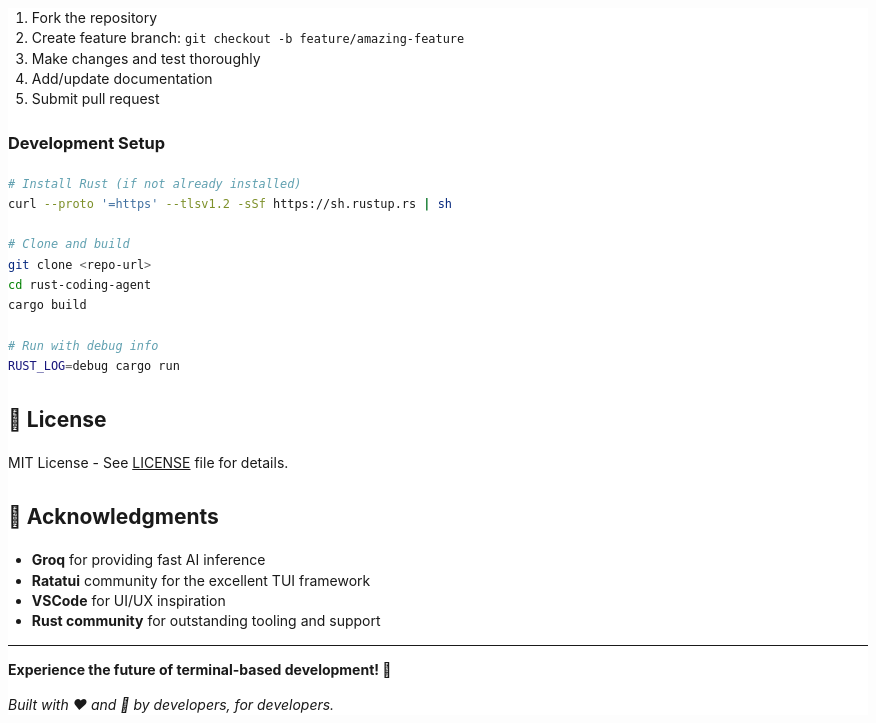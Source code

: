 1. Fork the repository
2. Create feature branch: `git checkout -b feature/amazing-feature`
3. Make changes and test thoroughly
4. Add/update documentation
5. Submit pull request

### Development Setup
```bash
# Install Rust (if not already installed)
curl --proto '=https' --tlsv1.2 -sSf https://sh.rustup.rs | sh

# Clone and build
git clone <repo-url>
cd rust-coding-agent
cargo build

# Run with debug info
RUST_LOG=debug cargo run
```

## 📄 **License**

MIT License - See [LICENSE](LICENSE) file for details.

## 🙏 **Acknowledgments**

- **Groq** for providing fast AI inference
- **Ratatui** community for the excellent TUI framework
- **VSCode** for UI/UX inspiration
- **Rust community** for outstanding tooling and support

---

**Experience the future of terminal-based development! 🚀**

*Built with ❤️ and 🦀 by developers, for developers.*